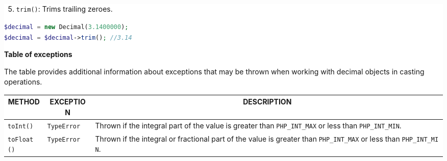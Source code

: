 5. `trim()`: Trims trailing zeroes.

```php
$decimal = new Decimal(3.1400000);
$decimal = $decimal->trim(); //3.14
```

**Table of exceptions**

The table provides additional information about exceptions that may be thrown when working with decimal objects in casting operations.

| METHOD | EXCEPTION | DESCRIPTION |
| --- | --- | --- |
| `toInt()` | `TypeError` | Thrown if the integral part of the value is greater than `PHP_INT_MAX` or less than `PHP_INT_MIN`. |
| `toFloat()` | `TypeError` | Thrown if the integral or fractional part of the value is greater than `PHP_INT_MAX` or less than `PHP_INT_MIN`. |
